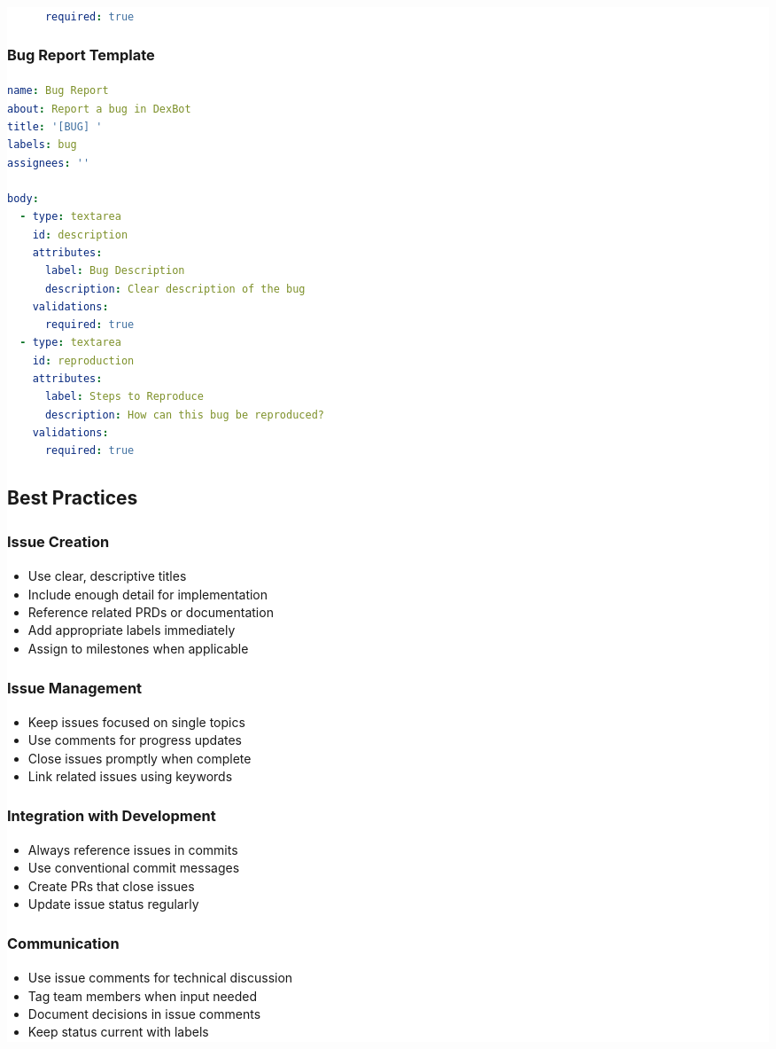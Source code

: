 ```yaml
      required: true
```

### Bug Report Template
```yaml
name: Bug Report
about: Report a bug in DexBot
title: '[BUG] '
labels: bug
assignees: ''

body:
  - type: textarea
    id: description
    attributes:
      label: Bug Description
      description: Clear description of the bug
    validations:
      required: true
  - type: textarea
    id: reproduction
    attributes:
      label: Steps to Reproduce
      description: How can this bug be reproduced?
    validations:
      required: true
```

## Best Practices

### Issue Creation
- Use clear, descriptive titles
- Include enough detail for implementation
- Reference related PRDs or documentation
- Add appropriate labels immediately
- Assign to milestones when applicable

### Issue Management
- Keep issues focused on single topics
- Use comments for progress updates
- Close issues promptly when complete
- Link related issues using keywords

### Integration with Development
- Always reference issues in commits
- Use conventional commit messages
- Create PRs that close issues
- Update issue status regularly

### Communication
- Use issue comments for technical discussion
- Tag team members when input needed
- Document decisions in issue comments
- Keep status current with labels

